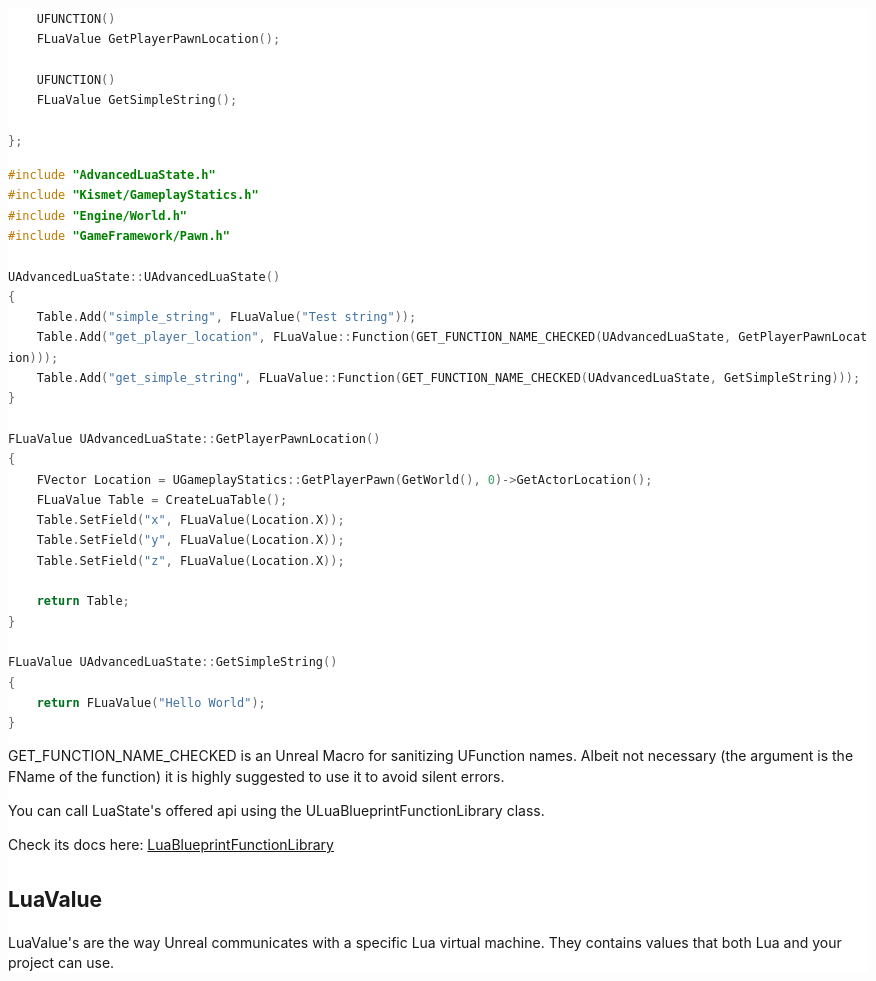 ```cpp
	UFUNCTION()
	FLuaValue GetPlayerPawnLocation();

	UFUNCTION()
	FLuaValue GetSimpleString();
	
};
```

```cpp
#include "AdvancedLuaState.h"
#include "Kismet/GameplayStatics.h"
#include "Engine/World.h"
#include "GameFramework/Pawn.h"

UAdvancedLuaState::UAdvancedLuaState()
{
	Table.Add("simple_string", FLuaValue("Test string"));
	Table.Add("get_player_location", FLuaValue::Function(GET_FUNCTION_NAME_CHECKED(UAdvancedLuaState, GetPlayerPawnLocation)));
	Table.Add("get_simple_string", FLuaValue::Function(GET_FUNCTION_NAME_CHECKED(UAdvancedLuaState, GetSimpleString)));
}

FLuaValue UAdvancedLuaState::GetPlayerPawnLocation()
{
	FVector Location = UGameplayStatics::GetPlayerPawn(GetWorld(), 0)->GetActorLocation();
	FLuaValue Table = CreateLuaTable();
	Table.SetField("x", FLuaValue(Location.X));
	Table.SetField("y", FLuaValue(Location.X));
	Table.SetField("z", FLuaValue(Location.X));

	return Table;
}

FLuaValue UAdvancedLuaState::GetSimpleString()
{
	return FLuaValue("Hello World");
}

```

GET_FUNCTION_NAME_CHECKED is an Unreal Macro for sanitizing UFunction names. Albeit not necessary (the argument is the FName of the function) it is highly suggested to use it to avoid silent errors.

You can call LuaState's offered api using the ULuaBlueprintFunctionLibrary class.

Check its docs here: [LuaBlueprintFunctionLibrary](Docs/LuaBlueprintFunctionLibrary.md)

## LuaValue

LuaValue's are the way Unreal communicates with a specific Lua virtual machine. They contains values that both Lua and your project can use.
